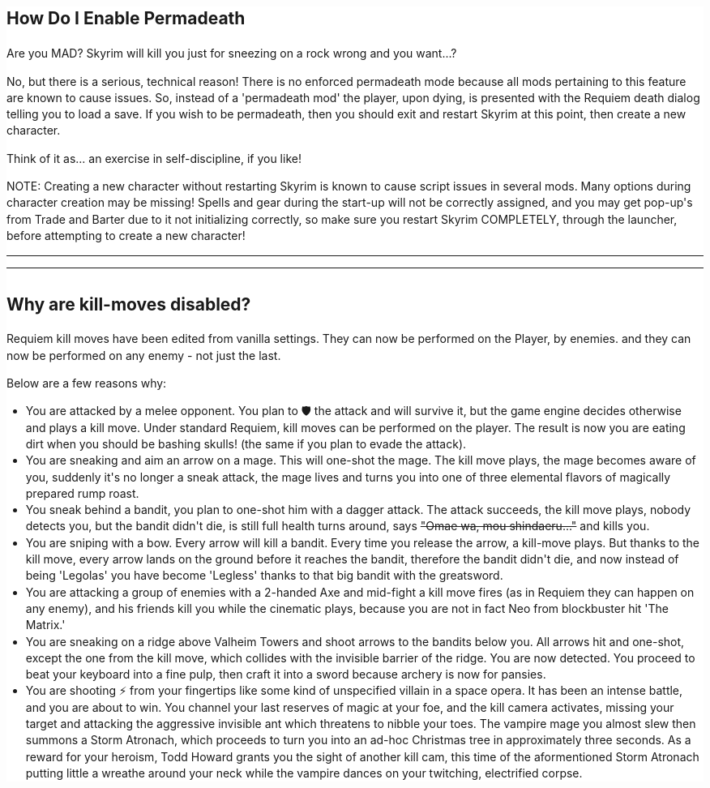 ## How Do I Enable Permadeath

Are you MAD? Skyrim will kill you just for sneezing on a rock wrong and you want...?

No, but there is a serious, technical reason! There is no enforced permadeath mode because all mods pertaining to this feature are known to cause issues. So, instead of a 'permadeath mod' the player, upon dying, is presented with the Requiem death dialog telling you to load a save. If you wish to be permadeath, then you should exit and restart Skyrim at this point, then create a new character.

Think of it as... an exercise in self-discipline, if you like!

NOTE: Creating a new character without restarting Skyrim is known to cause script issues in several mods. Many options during character creation may be missing! Spells and gear during the start-up will not be correctly assigned, and you may get pop-up's from Trade and Barter due to it not initializing correctly, so make sure you restart Skyrim COMPLETELY, through the launcher, before attempting to create a new character!

------
---
## Why are kill-moves disabled?

Requiem kill moves have been edited from vanilla settings. They can now be performed on the Player, by enemies. and they can now be performed on any enemy - not just the last.

Below are a few reasons why:

- You are attacked by a melee opponent. You plan to 🛡️ the attack and will survive it, but the game engine decides otherwise and plays a kill move. Under standard Requiem, kill moves can be performed on the player. The result is now you are eating dirt when you should be bashing skulls! (the same if you plan to evade the attack).
- You are sneaking and aim an arrow on a mage. This will one-shot the mage. The kill move plays, the mage becomes aware of you, suddenly it's no longer a sneak attack, the mage lives and turns you into one of three elemental flavors of magically prepared rump roast. 
- You sneak behind a bandit, you plan to one-shot him with a dagger attack. The attack succeeds, the kill move plays, nobody detects you, but the bandit didn't die, is still full health turns around, says ~~"Omae wa, mou shindaeru..."~~ and kills you.
- You are sniping with a bow. Every arrow will kill a bandit. Every time you release the arrow, a kill-move plays. But thanks to the kill move, every arrow lands on the ground before it reaches the bandit, therefore the bandit didn't die, and now instead of being 'Legolas' you have become 'Legless' thanks to that big bandit with the greatsword.
- You are attacking a group of enemies with a 2-handed Axe and mid-fight a kill move fires (as in Requiem they can happen on any enemy), and his friends kill you while the cinematic plays, because you are not in fact Neo from blockbuster hit 'The Matrix.'
- You are sneaking on a ridge above Valheim Towers and shoot arrows to the bandits below you. All arrows hit and one-shot, except the one from the kill move, which collides with the invisible barrier of the ridge. You are now detected. You proceed to beat your keyboard into a fine pulp, then craft it into a sword because archery is now for pansies.
- You are shooting ⚡ from your fingertips like some kind of unspecified villain in a space opera. It has been an intense battle, and you are about to win. You channel your last reserves of magic at your foe, and the kill camera activates, missing your target and attacking the aggressive invisible ant which threatens to nibble your toes. The vampire mage you almost slew then summons a Storm Atronach, which proceeds to turn you into an ad-hoc Christmas tree in approximately three seconds. As a reward for your heroism, Todd Howard grants you the sight of another kill cam, this time of the aformentioned Storm Atronach putting little a wreathe around your neck while the vampire dances on your twitching, electrified corpse.
